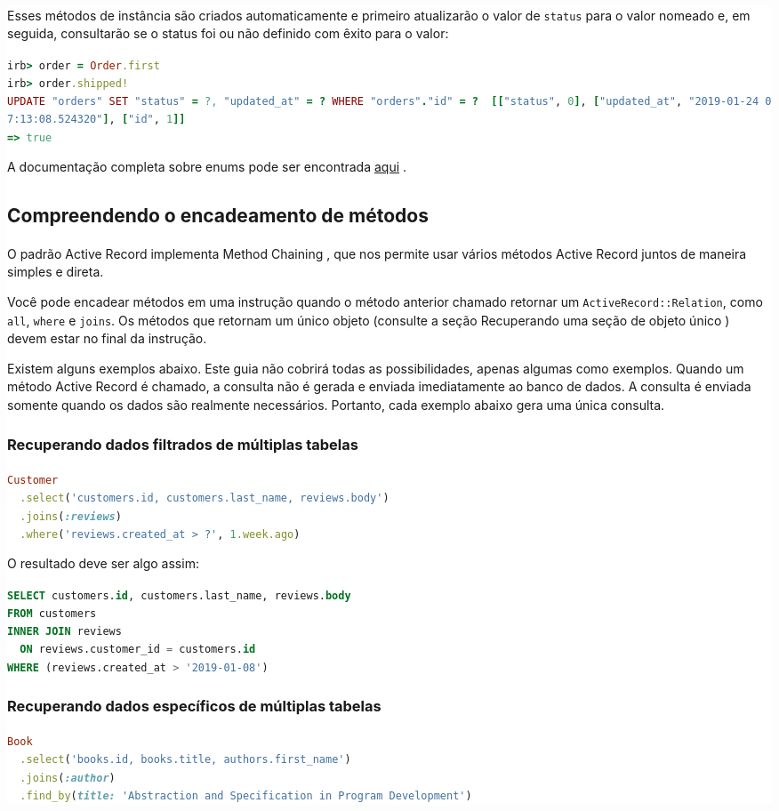 Esses métodos de instância são criados automaticamente e primeiro atualizarão o valor de `status` para o valor nomeado e, em seguida, consultarão se o status foi ou não definido com êxito para o valor:

```ruby
irb> order = Order.first
irb> order.shipped!
UPDATE "orders" SET "status" = ?, "updated_at" = ? WHERE "orders"."id" = ?  [["status", 0], ["updated_at", "2019-01-24 07:13:08.524320"], ["id", 1]]
=> true
```

A documentação completa sobre enums pode ser encontrada [aqui](https://api.rubyonrails.org/v7.1.3.2/classes/ActiveRecord/Enum.html) .


## Compreendendo o encadeamento de métodos

O padrão Active Record implementa Method Chaining , que nos permite usar vários métodos Active Record juntos de maneira simples e direta.

Você pode encadear métodos em uma instrução quando o método anterior chamado retornar um `ActiveRecord::Relation`, como `all`, `where` e `joins`. Os métodos que retornam um único objeto (consulte a seção Recuperando uma seção de objeto único ) devem estar no final da instrução.

Existem alguns exemplos abaixo. Este guia não cobrirá todas as possibilidades, apenas algumas como exemplos. Quando um método Active Record é chamado, a consulta não é gerada e enviada imediatamente ao banco de dados. A consulta é enviada somente quando os dados são realmente necessários. Portanto, cada exemplo abaixo gera uma única consulta.

### Recuperando dados filtrados de múltiplas tabelas

```ruby
Customer
  .select('customers.id, customers.last_name, reviews.body')
  .joins(:reviews)
  .where('reviews.created_at > ?', 1.week.ago)
```
O resultado deve ser algo assim:

```sql
SELECT customers.id, customers.last_name, reviews.body
FROM customers
INNER JOIN reviews
  ON reviews.customer_id = customers.id
WHERE (reviews.created_at > '2019-01-08')
```

### Recuperando dados específicos de múltiplas tabelas

```ruby
Book
  .select('books.id, books.title, authors.first_name')
  .joins(:author)
  .find_by(title: 'Abstraction and Specification in Program Development')
```

